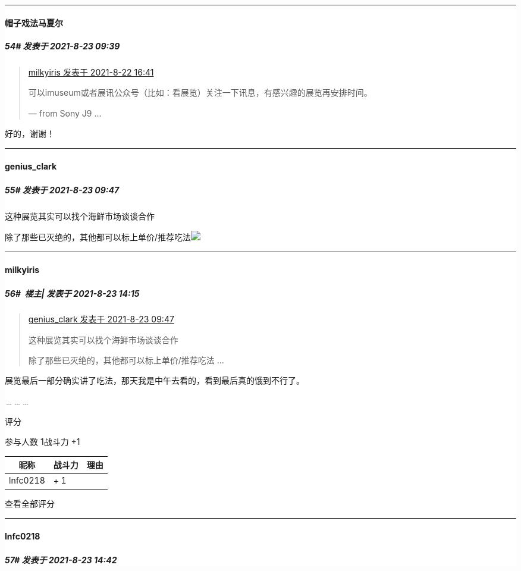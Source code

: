 *****

####  帽子戏法马夏尔  
##### 54#       发表于 2021-8-23 09:39


<blockquote><a href="httphttps://bbs.saraba1st.com/2b/forum.php?mod=redirect&amp;goto=findpost&amp;pid=52465053&amp;ptid=2021863" target="_blank">milkyiris 发表于 2021-8-22 16:41</a>

可以imuseum或者展讯公众号（比如：看展览）关注一下讯息，有感兴趣的展览再安排时间。


— from Sony J9 ...</blockquote>
好的，谢谢！


*****

####  genius_clark  
##### 55#       发表于 2021-8-23 09:47


这种展览其实可以找个海鲜市场谈谈合作

除了那些已灭绝的，其他都可以标上单价/推荐吃法<img src="https://static.saraba1st.com/image/smiley/face2017/067.png" referrerpolicy="no-referrer">


*****

####  milkyiris  
##### 56#         楼主| 发表于 2021-8-23 14:15


<blockquote><a href="httphttps://bbs.saraba1st.com/2b/forum.php?mod=redirect&amp;goto=findpost&amp;pid=52472163&amp;ptid=2021863" target="_blank">genius_clark 发表于 2021-8-23 09:47</a>

这种展览其实可以找个海鲜市场谈谈合作

除了那些已灭绝的，其他都可以标上单价/推荐吃法 ...</blockquote>
展览最后一部分确实讲了吃法，那天我是中午去看的，看到最后真的饿到不行了。


﹍﹍﹍

评分


 参与人数 1战斗力 +1

|昵称|战斗力|理由|
|----|---|---|
| lnfc0218| + 1||


查看全部评分


*****

####  lnfc0218  
##### 57#       发表于 2021-8-23 14:42
